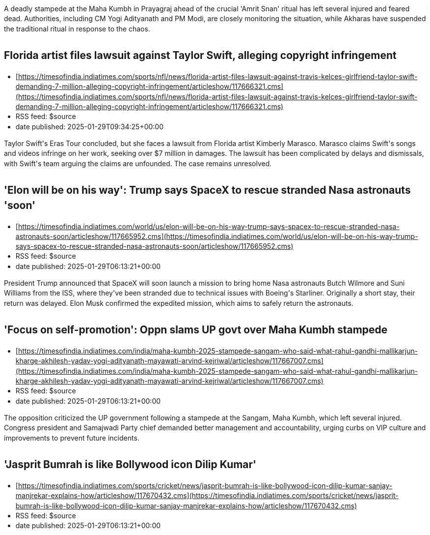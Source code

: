A deadly stampede at the Maha Kumbh in Prayagraj ahead of the crucial 'Amrit Snan' ritual has left several injured and feared dead. Authorities, including CM Yogi Adityanath and PM Modi, are closely monitoring the situation, while Akharas have suspended the traditional ritual in response to the chaos.

## Florida artist files lawsuit against Taylor Swift, alleging copyright infringement
 - [https://timesofindia.indiatimes.com/sports/nfl/news/florida-artist-files-lawsuit-against-travis-kelces-girlfriend-taylor-swift-demanding-7-million-alleging-copyright-infringement/articleshow/117666321.cms](https://timesofindia.indiatimes.com/sports/nfl/news/florida-artist-files-lawsuit-against-travis-kelces-girlfriend-taylor-swift-demanding-7-million-alleging-copyright-infringement/articleshow/117666321.cms)
 - RSS feed: $source
 - date published: 2025-01-29T09:34:25+00:00

Taylor Swift's Eras Tour concluded, but she faces a lawsuit from Florida artist Kimberly Marasco. Marasco claims Swift's songs and videos infringe on her work, seeking over $7 million in damages. The lawsuit has been complicated by delays and dismissals, with Swift's team arguing the claims are unfounded. The case remains unresolved.

## 'Elon will be on his way': Trump says SpaceX to rescue stranded Nasa astronauts 'soon'
 - [https://timesofindia.indiatimes.com/world/us/elon-will-be-on-his-way-trump-says-spacex-to-rescue-stranded-nasa-astronauts-soon/articleshow/117665952.cms](https://timesofindia.indiatimes.com/world/us/elon-will-be-on-his-way-trump-says-spacex-to-rescue-stranded-nasa-astronauts-soon/articleshow/117665952.cms)
 - RSS feed: $source
 - date published: 2025-01-29T06:13:21+00:00

President Trump announced that SpaceX will soon launch a mission to bring home Nasa astronauts Butch Wilmore and Suni Williams from the ISS, where they've been stranded due to technical issues with Boeing's Starliner. Originally a short stay, their return was delayed. Elon Musk confirmed the expedited mission, which aims to safely return the astronauts.

## 'Focus on self-promotion': Oppn slams UP govt over Maha Kumbh stampede
 - [https://timesofindia.indiatimes.com/india/maha-kumbh-2025-stampede-sangam-who-said-what-rahul-gandhi-mallikarjun-kharge-akhilesh-yadav-yogi-adityanath-mayawati-arvind-kejriwal/articleshow/117667007.cms](https://timesofindia.indiatimes.com/india/maha-kumbh-2025-stampede-sangam-who-said-what-rahul-gandhi-mallikarjun-kharge-akhilesh-yadav-yogi-adityanath-mayawati-arvind-kejriwal/articleshow/117667007.cms)
 - RSS feed: $source
 - date published: 2025-01-29T06:13:21+00:00

The opposition criticized the UP government following a stampede at the Sangam, Maha Kumbh, which left several injured. Congress president and Samajwadi Party chief demanded better management and accountability, urging curbs on VIP culture and improvements to prevent future incidents.

## 'Jasprit Bumrah is like Bollywood icon Dilip Kumar'
 - [https://timesofindia.indiatimes.com/sports/cricket/news/jasprit-bumrah-is-like-bollywood-icon-dilip-kumar-sanjay-manjrekar-explains-how/articleshow/117670432.cms](https://timesofindia.indiatimes.com/sports/cricket/news/jasprit-bumrah-is-like-bollywood-icon-dilip-kumar-sanjay-manjrekar-explains-how/articleshow/117670432.cms)
 - RSS feed: $source
 - date published: 2025-01-29T06:13:21+00:00

